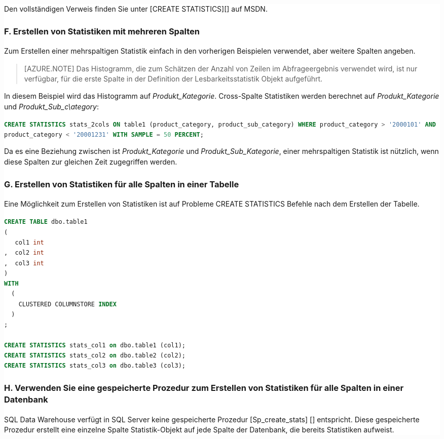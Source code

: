 Den vollständigen Verweis finden Sie unter [CREATE STATISTICS][] auf MSDN.

### <a name="f-create-multi-column-statistics"></a>F. Erstellen von Statistiken mit mehreren Spalten

Zum Erstellen einer mehrspaltigen Statistik einfach in den vorherigen Beispielen verwendet, aber weitere Spalten angeben.

> [AZURE.NOTE] Das Histogramm, die zum Schätzen der Anzahl von Zeilen im Abfrageergebnis verwendet wird, ist nur verfügbar, für die erste Spalte in der Definition der Lesbarkeitsstatistik Objekt aufgeführt.

In diesem Beispiel wird das Histogramm auf *Produkt\_Kategorie*. Cross-Spalte Statistiken werden berechnet auf *Produkt\_Kategorie* und *Produkt\_Sub_c\ategory*:

```sql
CREATE STATISTICS stats_2cols ON table1 (product_category, product_sub_category) WHERE product_category > '2000101' AND product_category < '20001231' WITH SAMPLE = 50 PERCENT;
```

Da es eine Beziehung zwischen ist *Produkt\_Kategorie* und *Produkt\_Sub\_Kategorie*, einer mehrspaltigen Statistik ist nützlich, wenn diese Spalten zur gleichen Zeit zugegriffen werden.

### <a name="g-create-statistics-on-all-the-columns-in-a-table"></a>G. Erstellen von Statistiken für alle Spalten in einer Tabelle

Eine Möglichkeit zum Erstellen von Statistiken ist auf Probleme CREATE STATISTICS Befehle nach dem Erstellen der Tabelle.

```sql
CREATE TABLE dbo.table1
(
   col1 int
,  col2 int
,  col3 int
)
WITH
  (
    CLUSTERED COLUMNSTORE INDEX
  )
;

CREATE STATISTICS stats_col1 on dbo.table1 (col1);
CREATE STATISTICS stats_col2 on dbo.table2 (col2);
CREATE STATISTICS stats_col3 on dbo.table3 (col3);
```

### <a name="h-use-a-stored-procedure-to-create-statistics-on-all-columns-in-a-database"></a>H. Verwenden Sie eine gespeicherte Prozedur zum Erstellen von Statistiken für alle Spalten in einer Datenbank

SQL Data Warehouse verfügt in SQL Server keine gespeicherte Prozedur [Sp_create_stats] [] entspricht. Diese gespeicherte Prozedur erstellt eine einzelne Spalte Statistik-Objekt auf jede Spalte der Datenbank, die bereits Statistiken aufweist.


[(Übersicht)]: ./sql-data-warehouse-tables-overview.md
[Datentypen]: ./sql-data-warehouse-tables-data-types.md
[Verteilen]: ./sql-data-warehouse-tables-distribute.md
[Index]: ./sql-data-warehouse-tables-index.md
[Partition]: ./sql-data-warehouse-tables-partition.md
[Statistik]: ./sql-data-warehouse-tables-statistics.md
[Temporäre]: ./sql-data-warehouse-tables-temporary.md
[Bewährte Methoden für SQL Datawarehouse]: ./sql-data-warehouse-best-practices.md
[Kardinalität Schätzung]: https://msdn.microsoft.com/library/dn600374.aspx
[ERSTELLEN VON STATISTIKEN]: https://msdn.microsoft.com/library/ms188038.aspx
[Statistik]: https://msdn.microsoft.com/library/ms190397.aspx
[STATS_DATE]: https://msdn.microsoft.com/library/ms190330.aspx
[Sys.Columns]: https://msdn.microsoft.com/library/ms176106.aspx
[Sys.Objects]: https://msdn.microsoft.com/library/ms190324.aspx
[Sys.Schemas]: https://msdn.microsoft.com/library/ms190324.aspx
[Sys.Stats]: https://msdn.microsoft.com/library/ms177623.aspx
[Sys.stats_columns]: https://msdn.microsoft.com/library/ms187340.aspx
[' sys.Tables ']: https://msdn.microsoft.com/library/ms187406.aspx
[Sys.table_types]: https://msdn.microsoft.com/library/bb510623.aspx
[AKTUALISIEREN VON STATISTIKEN]: https://msdn.microsoft.com/library/ms187348.aspx